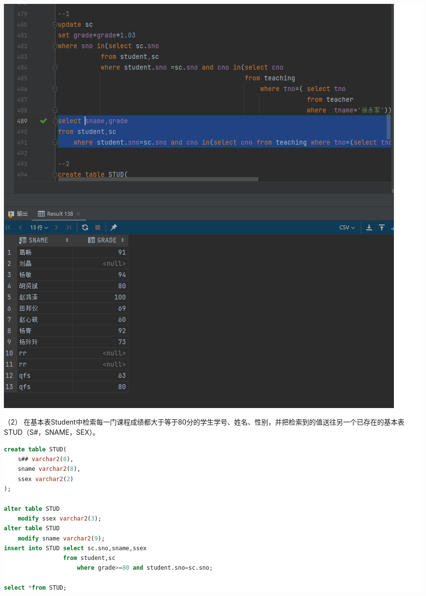 ![image-20220415234113581](image-20220415234113581.png)

（2）  在基本表Student中检索每一门课程成绩都大于等于80分的学生学号、姓名、性别，并把检索到的值送往另一个已存在的基本表STUD（S#，SNAME，SEX）。

```sql
create table STUD(
    s## varchar2(8),
    sname varchar2(8),
    ssex varchar2(2)
);

alter table STUD
    modify ssex varchar2(3);
alter table STUD
    modify sname varchar2(9);
insert into STUD select sc.sno,sname,ssex
                 from student,sc
                     where grade>=80 and student.sno=sc.sno;

select *from STUD;
```
